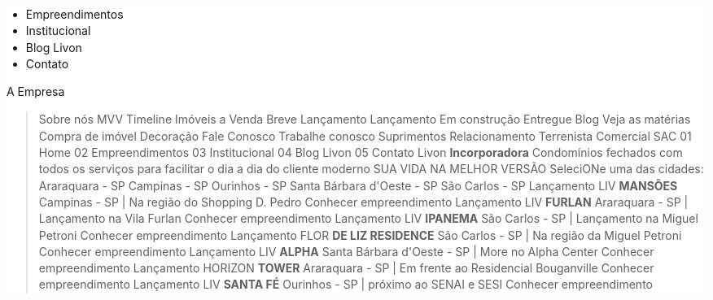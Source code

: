   * Empreendimentos
  * Institucional
  * Blog Livon
  * Contato


A Empresa
> Sobre nós
> MVV
> Timeline
Imóveis a Venda
> Breve Lançamento
> Lançamento
> Em construção
> Entregue
Blog
> Veja as matérias
> Compra de imóvel
> Decoração
Fale Conosco
> Trabalhe conosco
> Suprimentos
> Relacionamento
> Terrenista
> Comercial
> SAC
01 Home
02 Empreendimentos
03 Institucional
04 Blog Livon
05 Contato
Livon **Incorporadora**
Condomínios fechados com todos os serviços para facilitar o dia a dia do cliente moderno
SUA VIDA NA MELHOR VERSÃO
SeleciONe uma das cidades: Araraquara - SP Campinas - SP Ourinhos - SP Santa Bárbara d'Oeste - SP São Carlos - SP
Lançamento 
LIV **MANSÕES**
Campinas - SP | Na região do Shopping D. Pedro
Conhecer empreendimento
Lançamento 
LIV **FURLAN**
Araraquara - SP | Lançamento na Vila Furlan
Conhecer empreendimento
Lançamento 
LIV **IPANEMA**
São Carlos - SP | Lançamento na Miguel Petroni
Conhecer empreendimento
Lançamento 
FLOR **DE LIZ RESIDENCE**
São Carlos - SP | Na região da Miguel Petroni
Conhecer empreendimento
Lançamento 
LIV **ALPHA**
Santa Bárbara d'Oeste - SP | More no Alpha Center
Conhecer empreendimento
Lançamento 
HORIZON **TOWER**
Araraquara - SP | Em frente ao Residencial Bouganville
Conhecer empreendimento
Lançamento 
LIV **SANTA FÉ**
Ourinhos - SP | próximo ao SENAI e SESI
Conhecer empreendimento